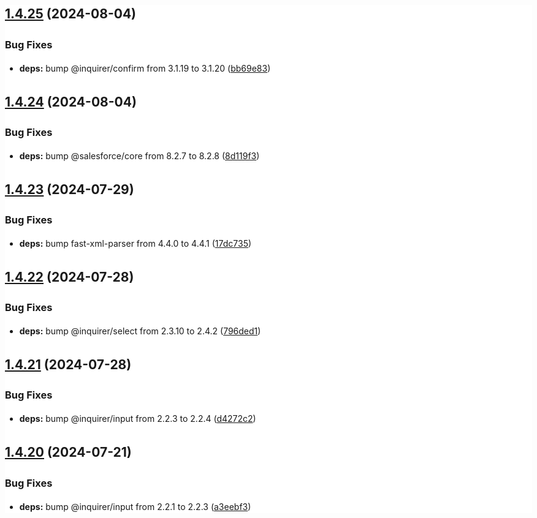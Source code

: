 ## [1.4.25](https://github.com/salesforcecli/plugin-sobject/compare/1.4.24...1.4.25) (2024-08-04)

### Bug Fixes

- **deps:** bump @inquirer/confirm from 3.1.19 to 3.1.20 ([bb69e83](https://github.com/salesforcecli/plugin-sobject/commit/bb69e83d4a38e23d47f30b70528604ef4f6aa8dd))

## [1.4.24](https://github.com/salesforcecli/plugin-sobject/compare/1.4.23...1.4.24) (2024-08-04)

### Bug Fixes

- **deps:** bump @salesforce/core from 8.2.7 to 8.2.8 ([8d119f3](https://github.com/salesforcecli/plugin-sobject/commit/8d119f3b7ac6b5de327bb8e76322a2616e14707e))

## [1.4.23](https://github.com/salesforcecli/plugin-sobject/compare/1.4.22...1.4.23) (2024-07-29)

### Bug Fixes

- **deps:** bump fast-xml-parser from 4.4.0 to 4.4.1 ([17dc735](https://github.com/salesforcecli/plugin-sobject/commit/17dc7356113c5bf5e2d735e2e869360783e27a18))

## [1.4.22](https://github.com/salesforcecli/plugin-sobject/compare/1.4.21...1.4.22) (2024-07-28)

### Bug Fixes

- **deps:** bump @inquirer/select from 2.3.10 to 2.4.2 ([796ded1](https://github.com/salesforcecli/plugin-sobject/commit/796ded1414e37ee9ebc4504fe41470d260b61a52))

## [1.4.21](https://github.com/salesforcecli/plugin-sobject/compare/1.4.20...1.4.21) (2024-07-28)

### Bug Fixes

- **deps:** bump @inquirer/input from 2.2.3 to 2.2.4 ([d4272c2](https://github.com/salesforcecli/plugin-sobject/commit/d4272c279efebd83df7085723524599239499570))

## [1.4.20](https://github.com/salesforcecli/plugin-sobject/compare/1.4.19...1.4.20) (2024-07-21)

### Bug Fixes

- **deps:** bump @inquirer/input from 2.2.1 to 2.2.3 ([a3eebf3](https://github.com/salesforcecli/plugin-sobject/commit/a3eebf3370e535427a476cc62679ea336c5e2926))

